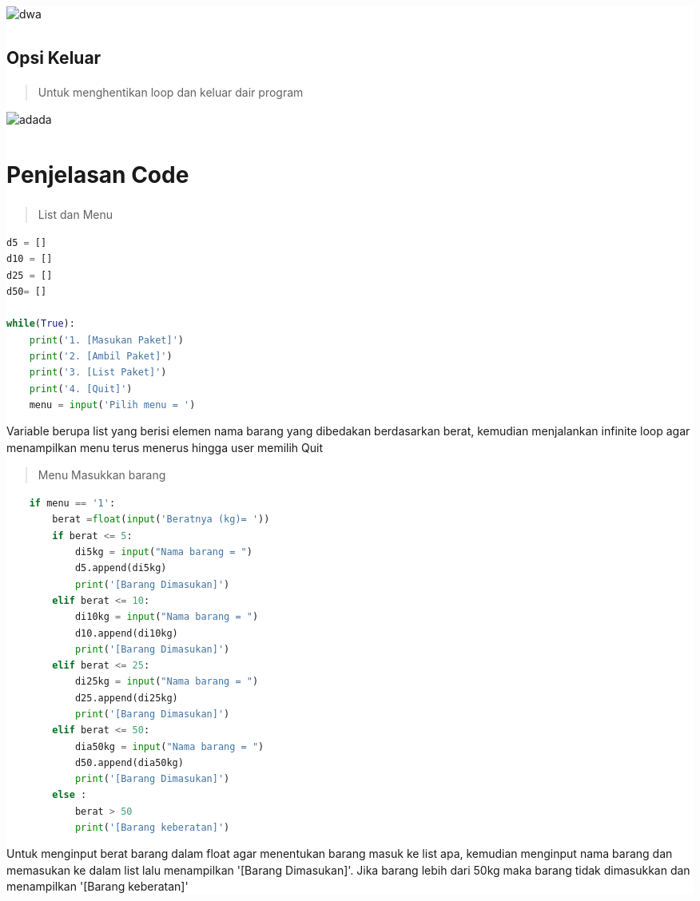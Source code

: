 <img width="732" height="45" alt="dwa" src="https://github.com/user-attachments/assets/5df31f51-1d56-45a4-b307-3bc0423867b6" />

## Opsi Keluar

> Untuk menghentikan loop dan keluar dair program

<img width="588" height="71" alt="adada" src="https://github.com/user-attachments/assets/42a97818-065d-4814-ba2c-ac8893efd8b9" />

# Penjelasan Code
> List dan Menu
``` python
d5 = []
d10 = []
d25 = []
d50= []

while(True):
    print('1. [Masukan Paket]')
    print('2. [Ambil Paket]')
    print('3. [List Paket]')
    print('4. [Quit]')
    menu = input('Pilih menu = ')
```

Variable berupa list yang berisi elemen nama barang yang dibedakan berdasarkan berat, kemudian menjalankan infinite loop agar menampilkan menu terus menerus hingga user memilih Quit

> Menu Masukkan barang
``` python
    if menu == '1':
        berat =float(input('Beratnya (kg)= '))
        if berat <= 5:
            di5kg = input("Nama barang = ")
            d5.append(di5kg)
            print('[Barang Dimasukan]')
        elif berat <= 10:
            di10kg = input("Nama barang = ")
            d10.append(di10kg)
            print('[Barang Dimasukan]')
        elif berat <= 25:
            di25kg = input("Nama barang = ")
            d25.append(di25kg)
            print('[Barang Dimasukan]')
        elif berat <= 50:
            dia50kg = input("Nama barang = ")
            d50.append(dia50kg)
            print('[Barang Dimasukan]')
        else :
            berat > 50
            print('[Barang keberatan]')
```
Untuk menginput berat barang dalam float agar menentukan barang masuk ke list apa, kemudian menginput nama barang dan memasukan ke dalam list lalu menampilkan '[Barang Dimasukan]'. Jika barang lebih dari 50kg maka barang tidak dimasukkan dan menampilkan '[Barang keberatan]'
